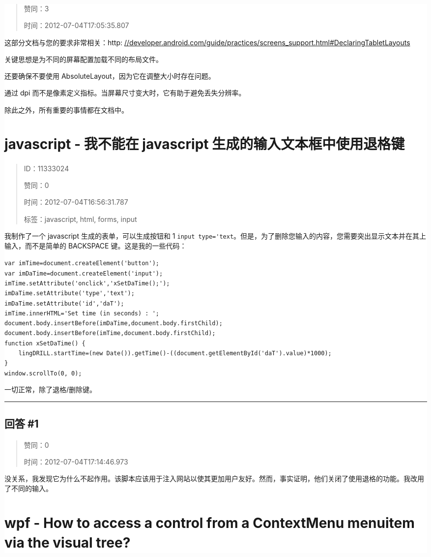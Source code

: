 > 赞同：3
> 
> 时间：2012-07-04T17:05:35.807

这部分文档与您的要求非常相关：http: [//developer.android.com/guide/practices/screens_support.html#DeclaringTabletLayouts](http://developer.android.com/guide/practices/screens_support.html#DeclaringTabletLayouts)

关键思想是为不同的屏幕配置加载不同的布局文件。

还要确保不要使用 AbsoluteLayout，因为它在调整大小时存在问题。

通过 dpi 而不是像素定义指标。当屏幕尺寸变大时，它有助于避免丢失分辨率。

除此之外，所有重要的事情都在文档中。

# javascript - 我不能在 javascript 生成的输入文本框中使用退格键

> ID：11333024
> 
> 赞同：0
> 
> 时间：2012-07-04T16:56:31.787
> 
> 标签：javascript, html, forms, input

我制作了一个 javascript 生成的表单，可以生成按钮和 1 `input type='text`。但是，为了删除您输入的内容，您需要突出显示文本并在其上输入，而不是简单的 BACKSPACE 键。这是我的一些代码：

```
var imTime=document.createElement('button');
var imDaTime=document.createElement('input');
imTime.setAttribute('onclick','xSetDaTime();');
imDaTime.setAttribute('type','text');
imDaTime.setAttribute('id','daT');
imTime.innerHTML='Set time (in seconds) : ';
document.body.insertBefore(imDaTime,document.body.firstChild);
document.body.insertBefore(imTime,document.body.firstChild);
function xSetDaTime() {
    lingDRILL.startTime=(new Date()).getTime()-((document.getElementById('daT').value)*1000);
}
window.scrollTo(0, 0); 
```

一切正常，除了退格/删除键。

* * *

## 回答 #1

> 赞同：0
> 
> 时间：2012-07-04T17:14:46.973

没关系，我发现它为什么不起作用。该脚本应该用于注入网站以使其更加用户友好。然而，事实证明，他们关闭了使用退格的功能。我改用了不同的输入。

# wpf - How to access a control from a ContextMenu menuitem via the visual tree?
